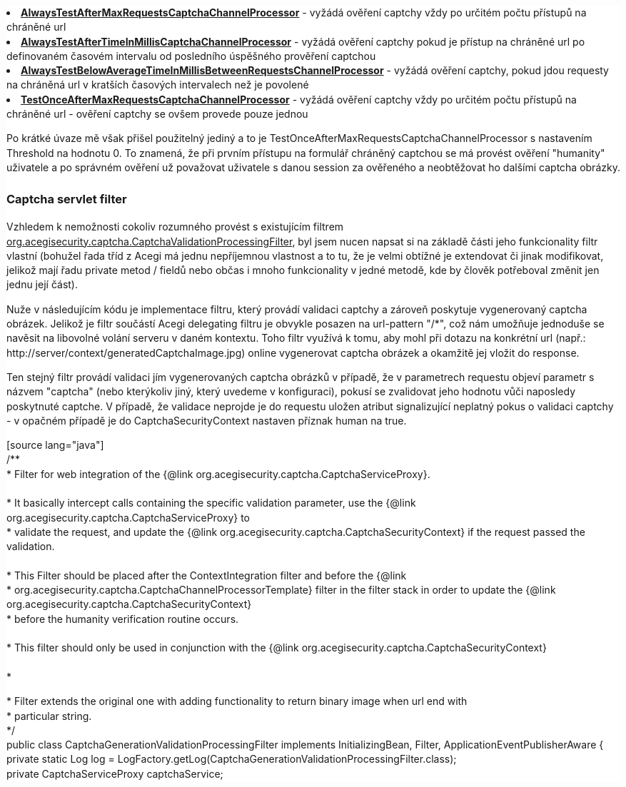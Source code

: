 <li><b><a href="http://www.jdocs.com/acegi/1.0.0/org/acegisecurity/captcha/AlwaysTestAfterMaxRequestsCaptchaChannelProcessor.html" target="_new">AlwaysTestAfterMaxRequestsCaptchaChannelProcessor</a></b> - vyžádá ověření captchy vždy po určitém počtu přístupů na chráněné url</li>
<li><b><a href="http://www.jdocs.com/acegi/1.0.0/org/acegisecurity/captcha/AlwaysTestAfterTimeInMillisCaptchaChannelProcessor.html" target="_new">AlwaysTestAfterTimeInMillisCaptchaChannelProcessor</a></b> - vyžádá ověření captchy pokud je přístup na chráněné url po definovaném časovém intervalu od posledního úspěšného prověření captchou</li>
<li><b><a href="http://www.jdocs.com/acegi/1.0.0/org/acegisecurity/captcha/AlwaysTestBelowAverageTimeInMillisBetweenRequestsChannelProcessor.html" target="_new">AlwaysTestBelowAverageTimeInMillisBetweenRequestsChannelProcessor</a></b> - vyžádá ověření captchy, pokud jdou requesty na chráněná url v kratších časových intervalech než je povolené</li>
<li><b><a href="http://www.jdocs.com/acegi/1.0.0/org/acegisecurity/captcha/TestOnceAfterMaxRequestsCaptchaChannelProcessor.html" target="_new">TestOnceAfterMaxRequestsCaptchaChannelProcessor</a></b> - vyžádá ověření captchy vždy po určitém počtu přístupů na chráněné url - ověření captchy se ovšem provede pouze jednou</li>
</ul>
<p>Po krátké úvaze mě však přišel použitelný jediný a to je TestOnceAfterMaxRequestsCaptchaChannelProcessor s nastavením Threshold na hodnotu 0. To znamená, že při prvním přístupu na formulář chráněný captchou se má provést ověření "humanity" uživatele a po správném ověření už považovat uživatele s danou session za ověřeného a neobtěžovat ho dalšími captcha obrázky.</p>
<h3>Captcha servlet filter</h3>
<p>Vzhledem k nemožnosti cokoliv rozumného provést s existujícím filtrem <a href="http://www.jdocs.com/acegi/1.0.0/org/acegisecurity/captcha/CaptchaValidationProcessingFilter.html" target="_new">org.acegisecurity.captcha.CaptchaValidationProcessingFilter</a>, byl jsem nucen napsat si na základě části jeho funkcionality filtr vlastní (bohužel řada tříd z Acegi má jednu nepříjemnou vlastnost a to tu, že je velmi obtížné je extendovat či jinak modifikovat, jelikož mají řadu private metod / fieldů nebo občas i mnoho funkcionality v jedné metodě, kde by člověk potřeboval změnit jen jednu její část).</p>
<p>Nuže v následujícím kódu je implementace filtru, který provádí validaci captchy a zároveň poskytuje vygenerovaný captcha obrázek. Jelikož je filtr součástí Acegi delegating filtru je obvykle posazen na url-pattern "/*", což nám umožňuje jednoduše se navěsit na libovolné volání serveru v daném kontextu. Toho filtr využívá k tomu, aby mohl při dotazu na konkrétní url (např.: http://server/context/generatedCaptchaImage.jpg) online vygenerovat captcha obrázek a okamžitě jej vložit do response.</p>
<p>Ten stejný filtr provádí validaci jím vygenerovaných captcha obrázků v případě, že v parametrech requestu objeví parametr s názvem "captcha" (nebo kterýkoliv jiný, který uvedeme v konfiguraci), pokusí se zvalidovat jeho hodnotu vůči naposledy poskytnuté captche. V případě, že validace neprojde je do requestu uložen atribut signalizující neplatný pokus o validaci captchy - v opačném případě je do CaptchaSecurityContext nastaven příznak human na true.</p>
<p>[source lang="java"]<br />
/**<br />
 * Filter for web integration of the {@link org.acegisecurity.captcha.CaptchaServiceProxy}. <br><br />
 * It basically intercept calls containing the specific validation parameter, use the {@link org.acegisecurity.captcha.CaptchaServiceProxy} to<br />
 * validate the request, and update the {@link org.acegisecurity.captcha.CaptchaSecurityContext} if the request passed the validation. <br><br />
 * This Filter should be placed after the ContextIntegration filter and before the {@link<br />
 * org.acegisecurity.captcha.CaptchaChannelProcessorTemplate} filter in the filter stack in order to update the {@link org.acegisecurity.captcha.CaptchaSecurityContext}<br />
 * before the humanity verification routine occurs. <br><br />
 * This filter should only be used in conjunction with the {@link org.acegisecurity.captcha.CaptchaSecurityContext}<br><br />
 *
<p/>
 * Filter extends the original one with adding functionality to return binary image when url end with<br />
 * particular string.<br />
 */<br />
public class CaptchaGenerationValidationProcessingFilter implements InitializingBean, Filter, ApplicationEventPublisherAware {<br />
	private static Log log = LogFactory.getLog(CaptchaGenerationValidationProcessingFilter.class);<br />
	private CaptchaServiceProxy captchaService;<br />
